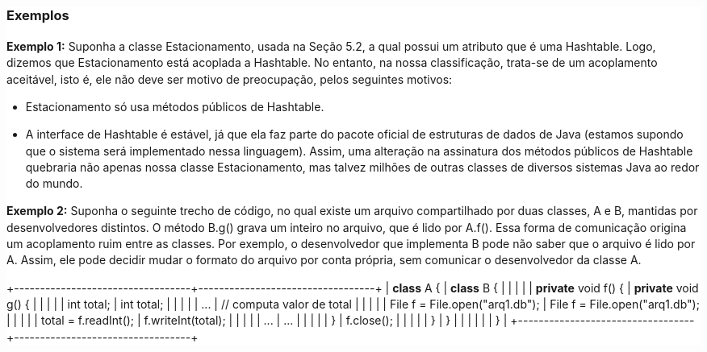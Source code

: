 ### Exemplos

**Exemplo 1:** Suponha a classe Estacionamento, usada na Seção 5.2, a
qual possui um atributo que é uma Hashtable. Logo, dizemos que
Estacionamento está acoplada a Hashtable. No entanto, na nossa
classificação, trata-se de um acoplamento aceitável, isto é, ele não
deve ser motivo de preocupação, pelos seguintes motivos:

-   Estacionamento só usa métodos públicos de Hashtable.

-   A interface de Hashtable é estável, já que ela faz parte do pacote
    oficial de estruturas de dados de Java (estamos supondo que o
    sistema será implementado nessa linguagem). Assim, uma alteração
    na assinatura dos métodos públicos de Hashtable quebraria não
    apenas nossa classe Estacionamento, mas talvez milhões de outras
    classes de diversos sistemas Java ao redor do mundo.

**Exemplo 2:** Suponha o seguinte trecho de código, no qual existe um
arquivo compartilhado por duas classes, A e B, mantidas por
desenvolvedores distintos. O método B.g() grava um inteiro no arquivo,
que é lido por A.f(). Essa forma de comunicação origina um acoplamento
ruim entre as classes. Por exemplo, o desenvolvedor que implementa B
pode não saber que o arquivo é lido por A. Assim, ele pode decidir mudar
o formato do arquivo por conta própria, sem comunicar o desenvolvedor da
classe A.

+----------------------------------+----------------------------------+
| **class** A {                    | **class** B {                    |
|                                  |                                  |
| **private** void f() {           | **private** void g() {           |
|                                  |                                  |
| int total;                       | int total;                       |
|                                  |                                  |
| \...                             | // computa valor de total        |
|                                  |                                  |
| File f = File.open("arq1.db");   | File f = File.open("arq1.db");   |
|                                  |                                  |
| total = f.readInt();             | f.writeInt(total);               |
|                                  |                                  |
| \...                             | \...                             |
|                                  |                                  |
| }                                | f.close();                       |
|                                  |                                  |
| }                                | }                                |
|                                  |                                  |
|                                  | }                                |
+----------------------------------+----------------------------------+

